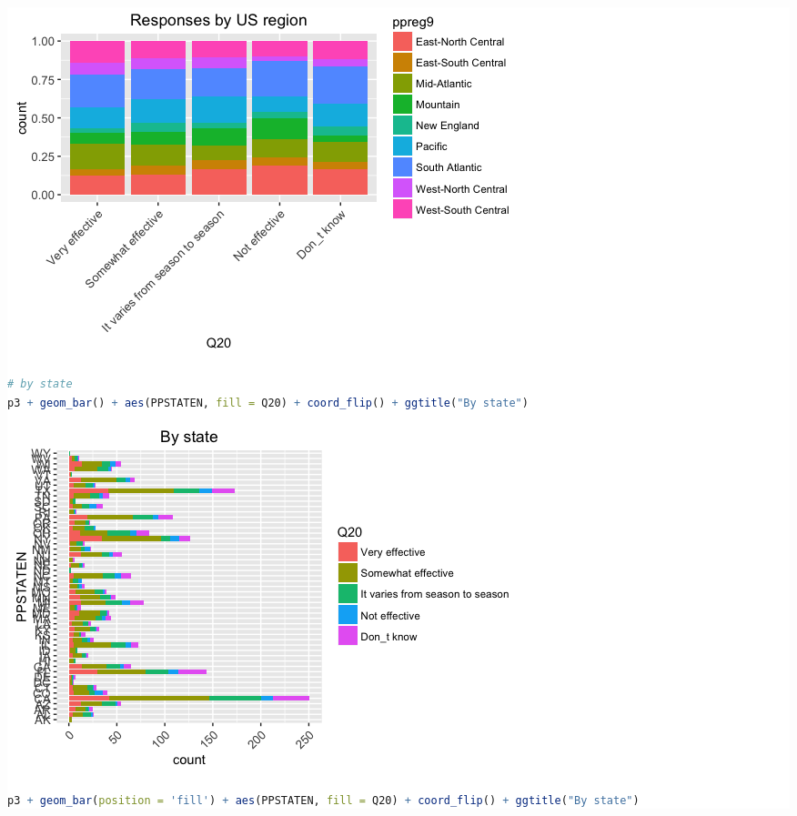 ![](behavior-pt2_files/figure-html/q20-plot-2b-10.png)

```r
# by state
p3 + geom_bar() + aes(PPSTATEN, fill = Q20) + coord_flip() + ggtitle("By state")
```

![](behavior-pt2_files/figure-html/q20-plot-2b-11.png)

```r
p3 + geom_bar(position = 'fill') + aes(PPSTATEN, fill = Q20) + coord_flip() + ggtitle("By state")
```
